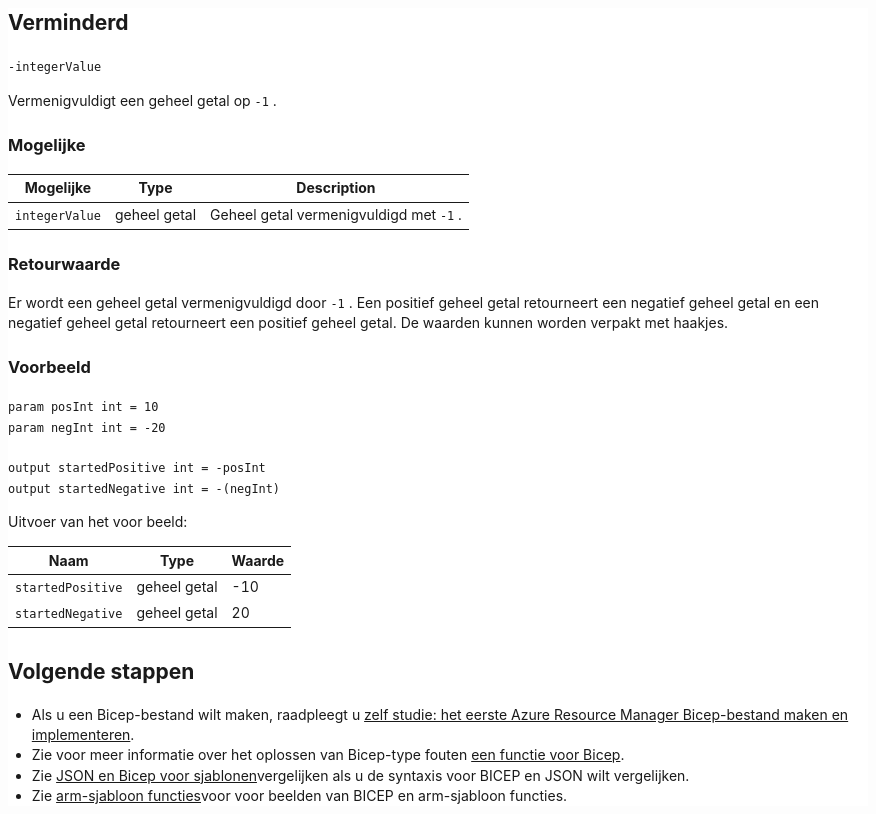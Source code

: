 ## <a name="minus--"></a>Verminderd

`-integerValue`

Vermenigvuldigt een geheel getal op `-1` .

### <a name="operand"></a>Mogelijke

| Mogelijke | Type | Description |
| ---- | ---- | ---- |
| `integerValue` | geheel getal | Geheel getal vermenigvuldigd met `-1` . |

### <a name="return-value"></a>Retourwaarde

Er wordt een geheel getal vermenigvuldigd door `-1` . Een positief geheel getal retourneert een negatief geheel getal en een negatief geheel getal retourneert een positief geheel getal. De waarden kunnen worden verpakt met haakjes.

### <a name="example"></a>Voorbeeld

```bicep
param posInt int = 10
param negInt int = -20

output startedPositive int = -posInt
output startedNegative int = -(negInt)
```

Uitvoer van het voor beeld:

| Naam | Type | Waarde |
| ---- | ---- | ---- |
| `startedPositive` | geheel getal | -10 |
| `startedNegative` | geheel getal | 20 |

## <a name="next-steps"></a>Volgende stappen

- Als u een Bicep-bestand wilt maken, raadpleegt u [zelf studie: het eerste Azure Resource Manager Bicep-bestand maken en implementeren](bicep-tutorial-create-first-bicep.md).
- Zie voor meer informatie over het oplossen van Bicep-type fouten [een functie voor Bicep](template-functions-any.md).
- Zie [JSON en Bicep voor sjablonen](compare-template-syntax.md)vergelijken als u de syntaxis voor BICEP en JSON wilt vergelijken.
- Zie [arm-sjabloon functies](template-functions.md)voor voor beelden van BICEP en arm-sjabloon functies.

